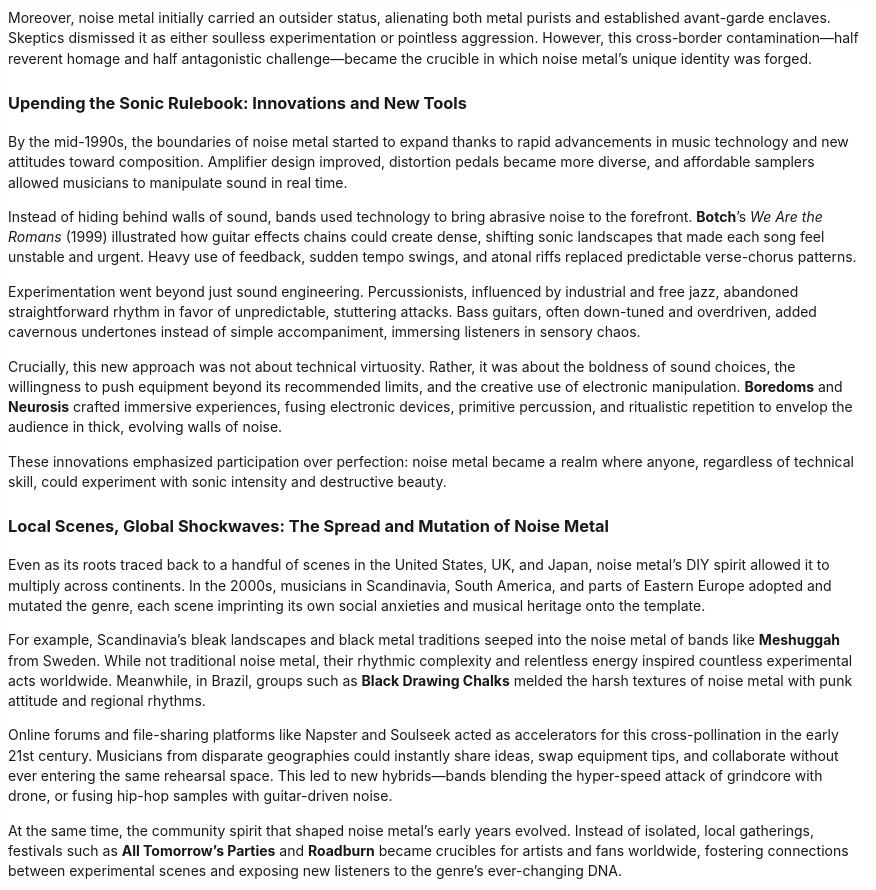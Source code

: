 Moreover, noise metal initially carried an outsider status, alienating both metal purists and
established avant-garde enclaves. Skeptics dismissed it as either soulless experimentation or
pointless aggression. However, this cross-border contamination—half reverent homage and half
antagonistic challenge—became the crucible in which noise metal’s unique identity was forged.

### Upending the Sonic Rulebook: Innovations and New Tools

By the mid-1990s, the boundaries of noise metal started to expand thanks to rapid advancements in
music technology and new attitudes toward composition. Amplifier design improved, distortion pedals
became more diverse, and affordable samplers allowed musicians to manipulate sound in real time.

Instead of hiding behind walls of sound, bands used technology to bring abrasive noise to the
forefront. **Botch**’s _We Are the Romans_ (1999) illustrated how guitar effects chains could create
dense, shifting sonic landscapes that made each song feel unstable and urgent. Heavy use of
feedback, sudden tempo swings, and atonal riffs replaced predictable verse-chorus patterns.

Experimentation went beyond just sound engineering. Percussionists, influenced by industrial and
free jazz, abandoned straightforward rhythm in favor of unpredictable, stuttering attacks. Bass
guitars, often down-tuned and overdriven, added cavernous undertones instead of simple
accompaniment, immersing listeners in sensory chaos.

Crucially, this new approach was not about technical virtuosity. Rather, it was about the boldness
of sound choices, the willingness to push equipment beyond its recommended limits, and the creative
use of electronic manipulation. **Boredoms** and **Neurosis** crafted immersive experiences, fusing
electronic devices, primitive percussion, and ritualistic repetition to envelop the audience in
thick, evolving walls of noise.

These innovations emphasized participation over perfection: noise metal became a realm where anyone,
regardless of technical skill, could experiment with sonic intensity and destructive beauty.

### Local Scenes, Global Shockwaves: The Spread and Mutation of Noise Metal

Even as its roots traced back to a handful of scenes in the United States, UK, and Japan, noise
metal’s DIY spirit allowed it to multiply across continents. In the 2000s, musicians in Scandinavia,
South America, and parts of Eastern Europe adopted and mutated the genre, each scene imprinting its
own social anxieties and musical heritage onto the template.

For example, Scandinavia’s bleak landscapes and black metal traditions seeped into the noise metal
of bands like **Meshuggah** from Sweden. While not traditional noise metal, their rhythmic
complexity and relentless energy inspired countless experimental acts worldwide. Meanwhile, in
Brazil, groups such as **Black Drawing Chalks** melded the harsh textures of noise metal with punk
attitude and regional rhythms.

Online forums and file-sharing platforms like Napster and Soulseek acted as accelerators for this
cross-pollination in the early 21st century. Musicians from disparate geographies could instantly
share ideas, swap equipment tips, and collaborate without ever entering the same rehearsal space.
This led to new hybrids—bands blending the hyper-speed attack of grindcore with drone, or fusing
hip-hop samples with guitar-driven noise.

At the same time, the community spirit that shaped noise metal’s early years evolved. Instead of
isolated, local gatherings, festivals such as **All Tomorrow’s Parties** and **Roadburn** became
crucibles for artists and fans worldwide, fostering connections between experimental scenes and
exposing new listeners to the genre’s ever-changing DNA.
